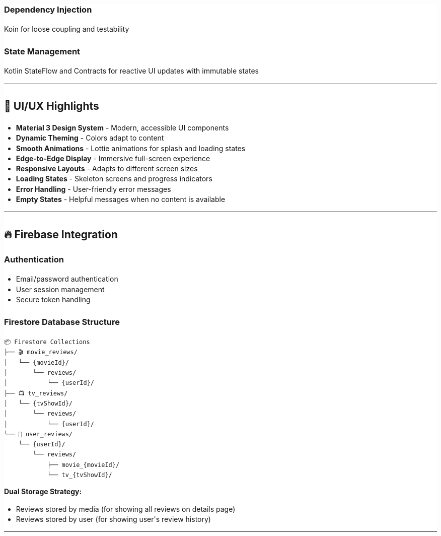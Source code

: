 ### **Dependency Injection**
Koin for loose coupling and testability

### **State Management**
Kotlin StateFlow and Contracts for reactive UI updates with immutable states

---

## 🎨 UI/UX Highlights

- **Material 3 Design System** - Modern, accessible UI components
- **Dynamic Theming** - Colors adapt to content
- **Smooth Animations** - Lottie animations for splash and loading states
- **Edge-to-Edge Display** - Immersive full-screen experience
- **Responsive Layouts** - Adapts to different screen sizes
- **Loading States** - Skeleton screens and progress indicators
- **Error Handling** - User-friendly error messages
- **Empty States** - Helpful messages when no content is available

---

## 🔥 Firebase Integration

### **Authentication**
- Email/password authentication
- User session management
- Secure token handling

### **Firestore Database Structure**

```
📦 Firestore Collections
├── 🎬 movie_reviews/
│   └── {movieId}/
│       └── reviews/
│           └── {userId}/
├── 📺 tv_reviews/
│   └── {tvShowId}/
│       └── reviews/
│           └── {userId}/
└── 👤 user_reviews/
    └── {userId}/
        └── reviews/
            ├── movie_{movieId}/
            └── tv_{tvShowId}/
```

**Dual Storage Strategy:**
- Reviews stored by media (for showing all reviews on details page)
- Reviews stored by user (for showing user's review history)

---